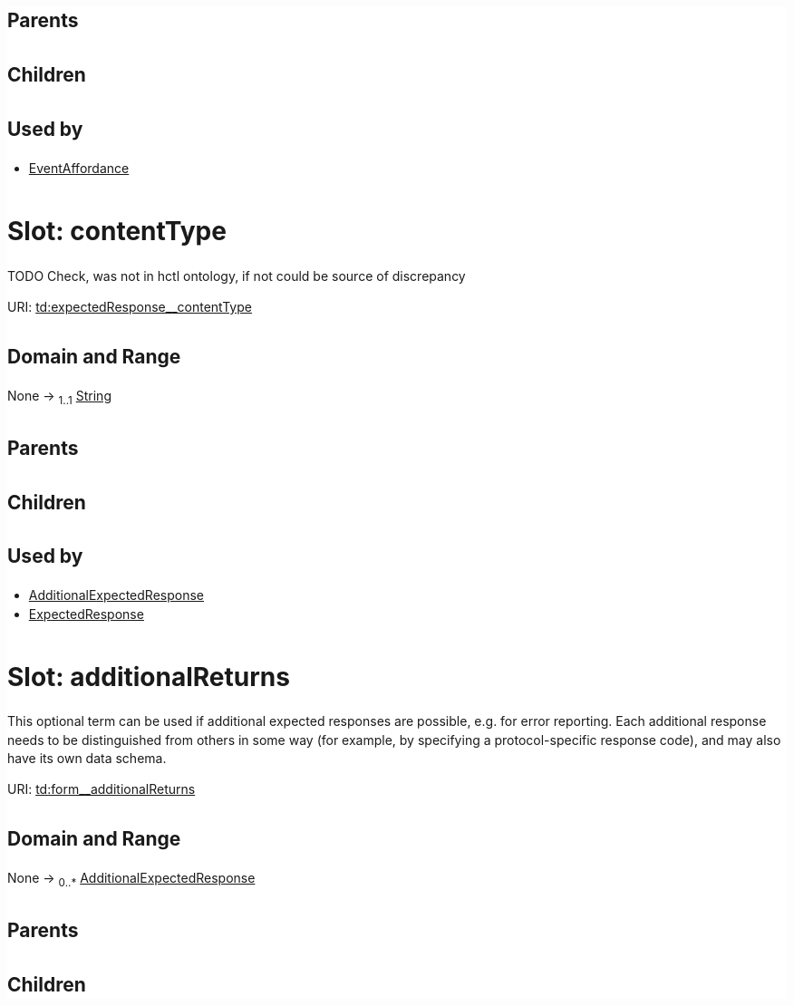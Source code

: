 ## Parents


## Children


## Used by

 * [EventAffordance](EventAffordance.md)

# Slot: contentType

TODO Check, was not in hctl ontology, if not could be source of discrepancy

URI: [td:expectedResponse__contentType](https://www.w3.org/2019/wot/td#expectedResponse__contentType)


## Domain and Range

None &#8594;  <sub>1..1</sub> [String](types/String.md)

## Parents


## Children


## Used by

 * [AdditionalExpectedResponse](AdditionalExpectedResponse.md)
 * [ExpectedResponse](ExpectedResponse.md)

# Slot: additionalReturns

This optional term can be used if additional expected responses are possible, e.g. for error reporting. Each additional response needs to be distinguished from others in some way (for example, by specifying a protocol-specific response code), and may also have its own data schema.

URI: [td:form__additionalReturns](https://www.w3.org/2019/wot/td#form__additionalReturns)


## Domain and Range

None &#8594;  <sub>0..\*</sub> [AdditionalExpectedResponse](AdditionalExpectedResponse.md)

## Parents


## Children
